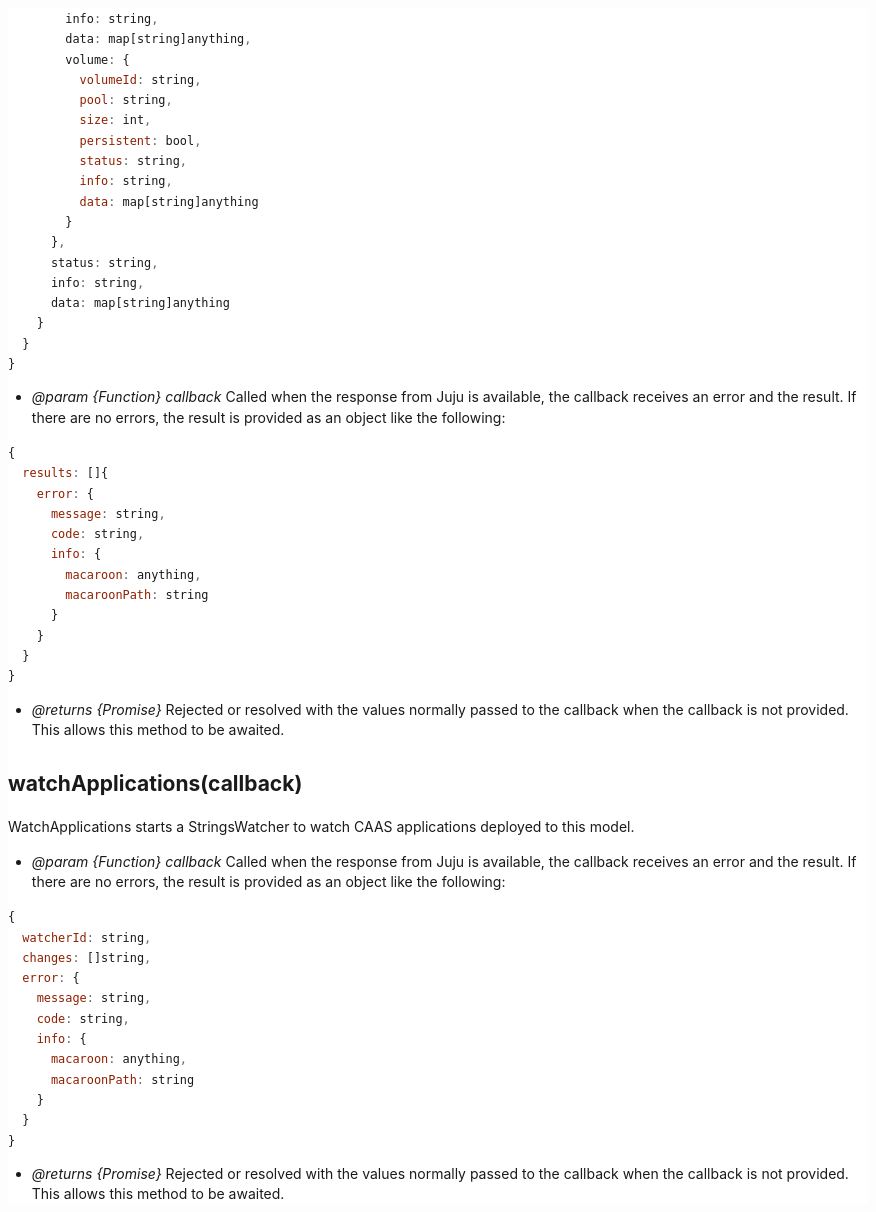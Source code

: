 ```javascript
        info: string,
        data: map[string]anything,
        volume: {
          volumeId: string,
          pool: string,
          size: int,
          persistent: bool,
          status: string,
          info: string,
          data: map[string]anything
        }
      },
      status: string,
      info: string,
      data: map[string]anything
    }
  }
}
```
- *@param {Function} callback* Called when the response from Juju is available,
  the callback receives an error and the result. If there are no errors, the
  result is provided as an object like the following:
```javascript
{
  results: []{
    error: {
      message: string,
      code: string,
      info: {
        macaroon: anything,
        macaroonPath: string
      }
    }
  }
}
```
- *@returns {Promise}* Rejected or resolved with the values normally passed to
  the callback when the callback is not provided.
  This allows this method to be awaited.

## watchApplications(callback)
WatchApplications starts a StringsWatcher to watch CAAS applications
    deployed to this model.

- *@param {Function} callback* Called when the response from Juju is available,
  the callback receives an error and the result. If there are no errors, the
  result is provided as an object like the following:
```javascript
{
  watcherId: string,
  changes: []string,
  error: {
    message: string,
    code: string,
    info: {
      macaroon: anything,
      macaroonPath: string
    }
  }
}
```
- *@returns {Promise}* Rejected or resolved with the values normally passed to
  the callback when the callback is not provided.
  This allows this method to be awaited.